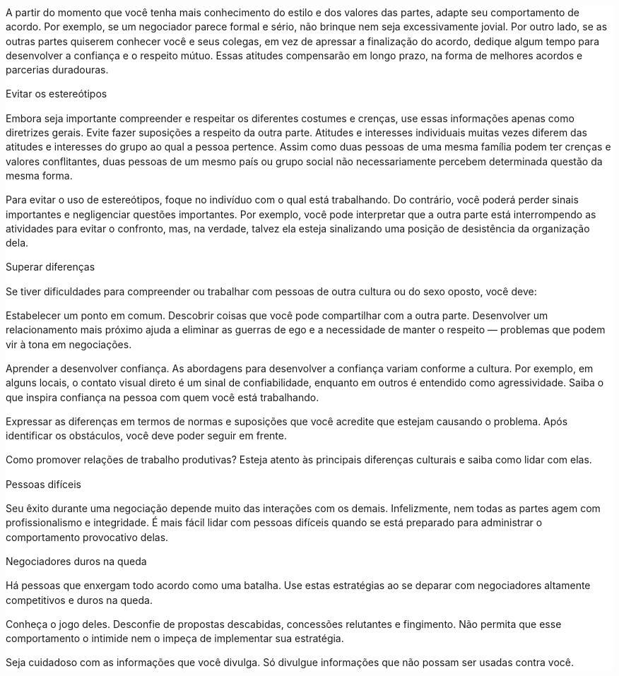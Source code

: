 A partir do momento que você tenha mais conhecimento do estilo e dos valores das partes, adapte seu comportamento de acordo. Por exemplo, se um negociador parece formal e sério, não brinque nem seja excessivamente jovial. Por outro lado, se as outras partes quiserem conhecer você e seus colegas, em vez de apressar a finalização do acordo, dedique algum tempo para desenvolver a confiança e o respeito mútuo. Essas atitudes compensarão em longo prazo, na forma de melhores acordos e parcerias duradouras.

Evitar os estereótipos


Embora seja importante compreender e respeitar os diferentes costumes e crenças, use essas informações apenas como diretrizes gerais. Evite fazer suposições a respeito da outra parte. Atitudes e interesses individuais muitas vezes diferem das atitudes e interesses do grupo ao qual a pessoa pertence. Assim como duas pessoas de uma mesma família podem ter crenças e valores conflitantes, duas pessoas de um mesmo país ou grupo social não necessariamente percebem determinada questão da mesma forma.

Para evitar o uso de estereótipos, foque no indivíduo com o qual está trabalhando. Do contrário, você poderá perder sinais importantes e negligenciar questões importantes. Por exemplo, você pode interpretar que a outra parte está interrompendo as atividades para evitar o confronto, mas, na verdade, talvez ela esteja sinalizando uma posição de desistência da organização dela.

Superar diferenças


Se tiver dificuldades para compreender ou trabalhar com pessoas de outra cultura ou do sexo oposto, você deve:

Estabelecer um ponto em comum. Descobrir coisas que você pode compartilhar com a outra parte. Desenvolver um relacionamento mais próximo ajuda a eliminar as guerras de ego e a necessidade de manter o respeito — problemas que podem vir à tona em negociações.

Aprender a desenvolver confiança. As abordagens para desenvolver a confiança variam conforme a cultura. Por exemplo, em alguns locais, o contato visual direto é um sinal de confiabilidade, enquanto em outros é entendido como agressividade. Saiba o que inspira confiança na pessoa com quem você está trabalhando.

Expressar as diferenças em termos de normas e suposições que você acredite que estejam causando o problema. Após identificar os obstáculos, você deve poder seguir em frente.

Como promover relações de trabalho produtivas? Esteja atento às principais diferenças culturais e saiba como lidar com elas.

Pessoas difíceis

Seu êxito durante uma negociação depende muito das interações com os demais. Infelizmente, nem todas as partes agem com profissionalismo e integridade. É mais fácil lidar com pessoas difíceis quando se está preparado para administrar o comportamento provocativo delas.

Negociadores duros na queda


Há pessoas que enxergam todo acordo como uma batalha. Use estas estratégias ao se deparar com negociadores altamente competitivos e duros na queda.

Conheça o jogo deles. Desconfie de propostas descabidas, concessões relutantes e fingimento. Não permita que esse comportamento o intimide nem o impeça de implementar sua estratégia.

Seja cuidadoso com as informações que você divulga. Só divulgue informações que não possam ser usadas contra você.
